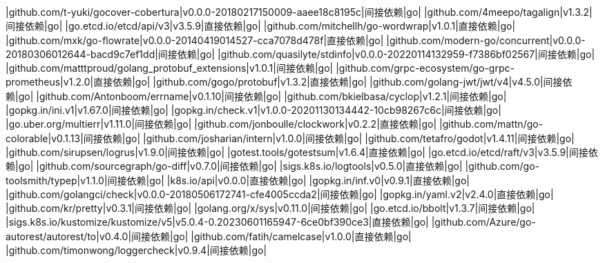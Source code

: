 |github.com/t-yuki/gocover-cobertura|v0.0.0-20180217150009-aaee18c8195c|间接依赖|go|
|github.com/4meepo/tagalign|v1.3.2|间接依赖|go|
|go.etcd.io/etcd/api/v3|v3.5.9|直接依赖|go|
|github.com/mitchellh/go-wordwrap|v1.0.1|直接依赖|go|
|github.com/mxk/go-flowrate|v0.0.0-20140419014527-cca7078d478f|直接依赖|go|
|github.com/modern-go/concurrent|v0.0.0-20180306012644-bacd9c7ef1dd|间接依赖|go|
|github.com/quasilyte/stdinfo|v0.0.0-20220114132959-f7386bf02567|间接依赖|go|
|github.com/matttproud/golang_protobuf_extensions|v1.0.1|间接依赖|go|
|github.com/grpc-ecosystem/go-grpc-prometheus|v1.2.0|直接依赖|go|
|github.com/gogo/protobuf|v1.3.2|直接依赖|go|
|github.com/golang-jwt/jwt/v4|v4.5.0|间接依赖|go|
|github.com/Antonboom/errname|v0.1.10|间接依赖|go|
|github.com/bkielbasa/cyclop|v1.2.1|间接依赖|go|
|gopkg.in/ini.v1|v1.67.0|间接依赖|go|
|gopkg.in/check.v1|v1.0.0-20201130134442-10cb98267c6c|间接依赖|go|
|go.uber.org/multierr|v1.11.0|间接依赖|go|
|github.com/jonboulle/clockwork|v0.2.2|直接依赖|go|
|github.com/mattn/go-colorable|v0.1.13|间接依赖|go|
|github.com/josharian/intern|v1.0.0|间接依赖|go|
|github.com/tetafro/godot|v1.4.11|间接依赖|go|
|github.com/sirupsen/logrus|v1.9.0|间接依赖|go|
|gotest.tools/gotestsum|v1.6.4|直接依赖|go|
|go.etcd.io/etcd/raft/v3|v3.5.9|间接依赖|go|
|github.com/sourcegraph/go-diff|v0.7.0|间接依赖|go|
|sigs.k8s.io/logtools|v0.5.0|直接依赖|go|
|github.com/go-toolsmith/typep|v1.1.0|间接依赖|go|
|k8s.io/api|v0.0.0|直接依赖|go|
|gopkg.in/inf.v0|v0.9.1|直接依赖|go|
|github.com/golangci/check|v0.0.0-20180506172741-cfe4005ccda2|间接依赖|go|
|gopkg.in/yaml.v2|v2.4.0|直接依赖|go|
|github.com/kr/pretty|v0.3.1|间接依赖|go|
|golang.org/x/sys|v0.11.0|间接依赖|go|
|go.etcd.io/bbolt|v1.3.7|间接依赖|go|
|sigs.k8s.io/kustomize/kustomize/v5|v5.0.4-0.20230601165947-6ce0bf390ce3|直接依赖|go|
|github.com/Azure/go-autorest/autorest/to|v0.4.0|间接依赖|go|
|github.com/fatih/camelcase|v1.0.0|直接依赖|go|
|github.com/timonwong/loggercheck|v0.9.4|间接依赖|go|